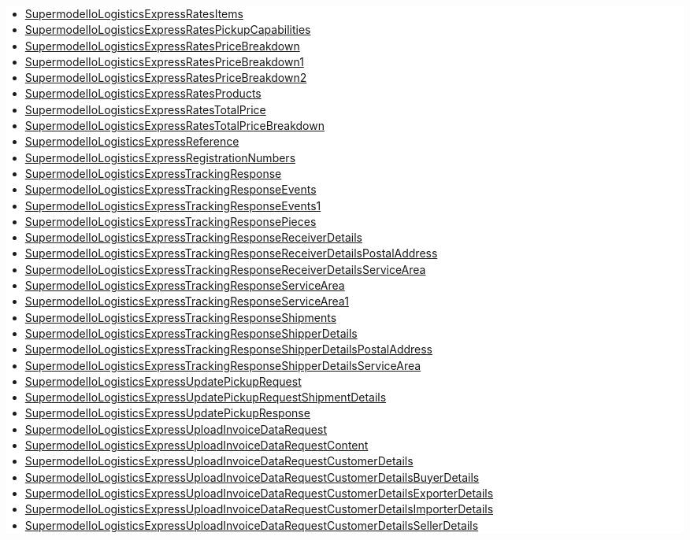  - [SupermodelIoLogisticsExpressRatesItems](docs/SupermodelIoLogisticsExpressRatesItems.md)
 - [SupermodelIoLogisticsExpressRatesPickupCapabilities](docs/SupermodelIoLogisticsExpressRatesPickupCapabilities.md)
 - [SupermodelIoLogisticsExpressRatesPriceBreakdown](docs/SupermodelIoLogisticsExpressRatesPriceBreakdown.md)
 - [SupermodelIoLogisticsExpressRatesPriceBreakdown1](docs/SupermodelIoLogisticsExpressRatesPriceBreakdown1.md)
 - [SupermodelIoLogisticsExpressRatesPriceBreakdown2](docs/SupermodelIoLogisticsExpressRatesPriceBreakdown2.md)
 - [SupermodelIoLogisticsExpressRatesProducts](docs/SupermodelIoLogisticsExpressRatesProducts.md)
 - [SupermodelIoLogisticsExpressRatesTotalPrice](docs/SupermodelIoLogisticsExpressRatesTotalPrice.md)
 - [SupermodelIoLogisticsExpressRatesTotalPriceBreakdown](docs/SupermodelIoLogisticsExpressRatesTotalPriceBreakdown.md)
 - [SupermodelIoLogisticsExpressReference](docs/SupermodelIoLogisticsExpressReference.md)
 - [SupermodelIoLogisticsExpressRegistrationNumbers](docs/SupermodelIoLogisticsExpressRegistrationNumbers.md)
 - [SupermodelIoLogisticsExpressTrackingResponse](docs/SupermodelIoLogisticsExpressTrackingResponse.md)
 - [SupermodelIoLogisticsExpressTrackingResponseEvents](docs/SupermodelIoLogisticsExpressTrackingResponseEvents.md)
 - [SupermodelIoLogisticsExpressTrackingResponseEvents1](docs/SupermodelIoLogisticsExpressTrackingResponseEvents1.md)
 - [SupermodelIoLogisticsExpressTrackingResponsePieces](docs/SupermodelIoLogisticsExpressTrackingResponsePieces.md)
 - [SupermodelIoLogisticsExpressTrackingResponseReceiverDetails](docs/SupermodelIoLogisticsExpressTrackingResponseReceiverDetails.md)
 - [SupermodelIoLogisticsExpressTrackingResponseReceiverDetailsPostalAddress](docs/SupermodelIoLogisticsExpressTrackingResponseReceiverDetailsPostalAddress.md)
 - [SupermodelIoLogisticsExpressTrackingResponseReceiverDetailsServiceArea](docs/SupermodelIoLogisticsExpressTrackingResponseReceiverDetailsServiceArea.md)
 - [SupermodelIoLogisticsExpressTrackingResponseServiceArea](docs/SupermodelIoLogisticsExpressTrackingResponseServiceArea.md)
 - [SupermodelIoLogisticsExpressTrackingResponseServiceArea1](docs/SupermodelIoLogisticsExpressTrackingResponseServiceArea1.md)
 - [SupermodelIoLogisticsExpressTrackingResponseShipments](docs/SupermodelIoLogisticsExpressTrackingResponseShipments.md)
 - [SupermodelIoLogisticsExpressTrackingResponseShipperDetails](docs/SupermodelIoLogisticsExpressTrackingResponseShipperDetails.md)
 - [SupermodelIoLogisticsExpressTrackingResponseShipperDetailsPostalAddress](docs/SupermodelIoLogisticsExpressTrackingResponseShipperDetailsPostalAddress.md)
 - [SupermodelIoLogisticsExpressTrackingResponseShipperDetailsServiceArea](docs/SupermodelIoLogisticsExpressTrackingResponseShipperDetailsServiceArea.md)
 - [SupermodelIoLogisticsExpressUpdatePickupRequest](docs/SupermodelIoLogisticsExpressUpdatePickupRequest.md)
 - [SupermodelIoLogisticsExpressUpdatePickupRequestShipmentDetails](docs/SupermodelIoLogisticsExpressUpdatePickupRequestShipmentDetails.md)
 - [SupermodelIoLogisticsExpressUpdatePickupResponse](docs/SupermodelIoLogisticsExpressUpdatePickupResponse.md)
 - [SupermodelIoLogisticsExpressUploadInvoiceDataRequest](docs/SupermodelIoLogisticsExpressUploadInvoiceDataRequest.md)
 - [SupermodelIoLogisticsExpressUploadInvoiceDataRequestContent](docs/SupermodelIoLogisticsExpressUploadInvoiceDataRequestContent.md)
 - [SupermodelIoLogisticsExpressUploadInvoiceDataRequestCustomerDetails](docs/SupermodelIoLogisticsExpressUploadInvoiceDataRequestCustomerDetails.md)
 - [SupermodelIoLogisticsExpressUploadInvoiceDataRequestCustomerDetailsBuyerDetails](docs/SupermodelIoLogisticsExpressUploadInvoiceDataRequestCustomerDetailsBuyerDetails.md)
 - [SupermodelIoLogisticsExpressUploadInvoiceDataRequestCustomerDetailsExporterDetails](docs/SupermodelIoLogisticsExpressUploadInvoiceDataRequestCustomerDetailsExporterDetails.md)
 - [SupermodelIoLogisticsExpressUploadInvoiceDataRequestCustomerDetailsImporterDetails](docs/SupermodelIoLogisticsExpressUploadInvoiceDataRequestCustomerDetailsImporterDetails.md)
 - [SupermodelIoLogisticsExpressUploadInvoiceDataRequestCustomerDetailsSellerDetails](docs/SupermodelIoLogisticsExpressUploadInvoiceDataRequestCustomerDetailsSellerDetails.md)